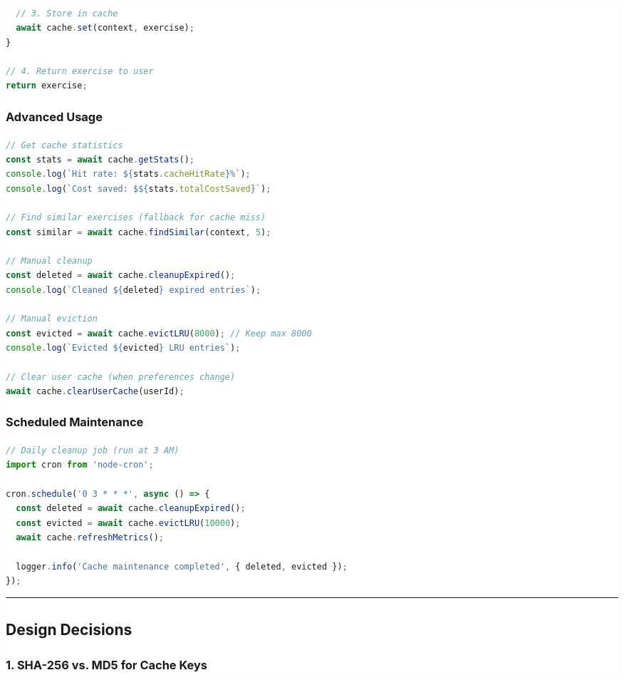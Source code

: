 ```typescript
  // 3. Store in cache
  await cache.set(context, exercise);
}

// 4. Return exercise to user
return exercise;
```

### Advanced Usage

```typescript
// Get cache statistics
const stats = await cache.getStats();
console.log(`Hit rate: ${stats.cacheHitRate}%`);
console.log(`Cost saved: $${stats.totalCostSaved}`);

// Find similar exercises (fallback for cache miss)
const similar = await cache.findSimilar(context, 5);

// Manual cleanup
const deleted = await cache.cleanupExpired();
console.log(`Cleaned ${deleted} expired entries`);

// Manual eviction
const evicted = await cache.evictLRU(8000); // Keep max 8000
console.log(`Evicted ${evicted} LRU entries`);

// Clear user cache (when preferences change)
await cache.clearUserCache(userId);
```

### Scheduled Maintenance

```typescript
// Daily cleanup job (run at 3 AM)
import cron from 'node-cron';

cron.schedule('0 3 * * *', async () => {
  const deleted = await cache.cleanupExpired();
  const evicted = await cache.evictLRU(10000);
  await cache.refreshMetrics();

  logger.info('Cache maintenance completed', { deleted, evicted });
});
```

---

## Design Decisions

### 1. SHA-256 vs. MD5 for Cache Keys
